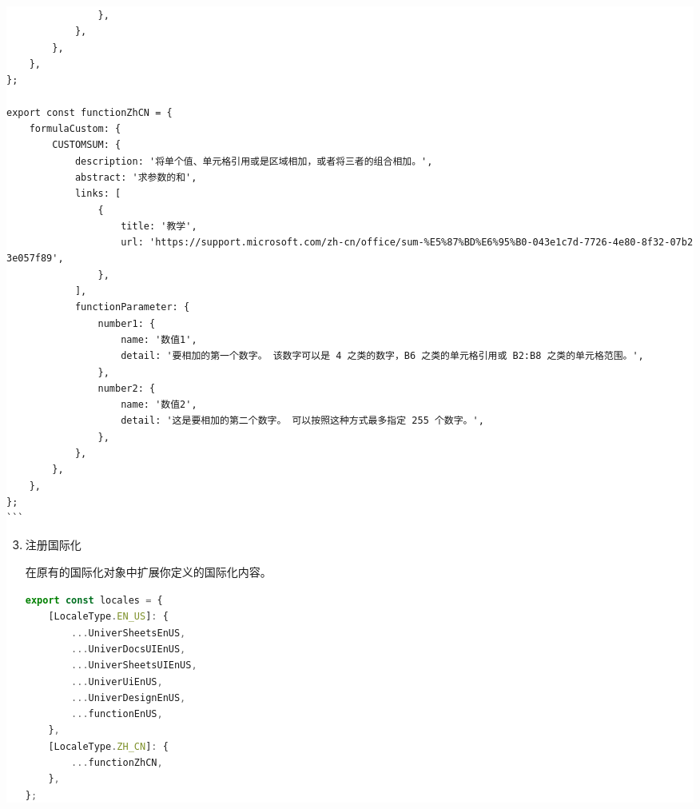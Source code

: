                     },
                },
            },
        },
    };

    export const functionZhCN = {
        formulaCustom: {
            CUSTOMSUM: {
                description: '将单个值、单元格引用或是区域相加，或者将三者的组合相加。',
                abstract: '求参数的和',
                links: [
                    {
                        title: '教学',
                        url: 'https://support.microsoft.com/zh-cn/office/sum-%E5%87%BD%E6%95%B0-043e1c7d-7726-4e80-8f32-07b23e057f89',
                    },
                ],
                functionParameter: {
                    number1: {
                        name: '数值1',
                        detail: '要相加的第一个数字。 该数字可以是 4 之类的数字，B6 之类的单元格引用或 B2:B8 之类的单元格范围。',
                    },
                    number2: {
                        name: '数值2',
                        detail: '这是要相加的第二个数字。 可以按照这种方式最多指定 255 个数字。',
                    },
                },
            },
        },
    };
    ```

3. 注册国际化

    在原有的国际化对象中扩展你定义的国际化内容。

    ```ts
    export const locales = {
        [LocaleType.EN_US]: {
            ...UniverSheetsEnUS,
            ...UniverDocsUIEnUS,
            ...UniverSheetsUIEnUS,
            ...UniverUiEnUS,
            ...UniverDesignEnUS,
            ...functionEnUS,
        },
        [LocaleType.ZH_CN]: {
            ...functionZhCN,
        },
    };
    ```
